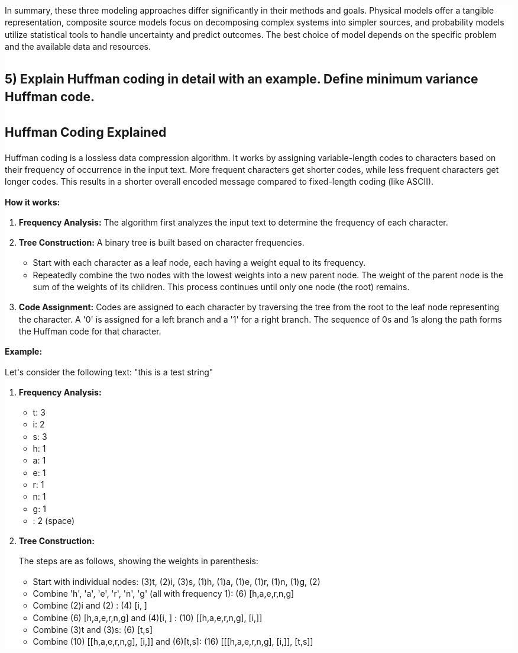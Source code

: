 In summary, these three modeling approaches differ significantly in their methods and goals. Physical models offer a tangible representation, composite source models focus on decomposing complex systems into simpler sources, and probability models utilize statistical tools to handle uncertainty and predict outcomes. The best choice of model depends on the specific problem and the available data and resources.

## 5) Explain Huffman coding in detail with an example. Define minimum variance Huffman code.

## Huffman Coding Explained

Huffman coding is a lossless data compression algorithm. It works by assigning variable-length codes to characters based on their frequency of occurrence in the input text. More frequent characters get shorter codes, while less frequent characters get longer codes. This results in a shorter overall encoded message compared to fixed-length coding (like ASCII).

**How it works:**

1. **Frequency Analysis:** The algorithm first analyzes the input text to determine the frequency of each character.

2. **Tree Construction:** A binary tree is built based on character frequencies.

   - Start with each character as a leaf node, each having a weight equal to its frequency.
   - Repeatedly combine the two nodes with the lowest weights into a new parent node. The weight of the parent node is the sum of the weights of its children. This process continues until only one node (the root) remains.

3. **Code Assignment:** Codes are assigned to each character by traversing the tree from the root to the leaf node representing the character. A '0' is assigned for a left branch and a '1' for a right branch. The sequence of 0s and 1s along the path forms the Huffman code for that character.

**Example:**

Let's consider the following text: "this is a test string"

1. **Frequency Analysis:**

   - t: 3
   - i: 2
   - s: 3
   - h: 1
   - a: 1
   - e: 1
   - r: 1
   - n: 1
   - g: 1
   - : 2 (space)

2. **Tree Construction:**

   The steps are as follows, showing the weights in parenthesis:

   - Start with individual nodes: (3)t, (2)i, (3)s, (1)h, (1)a, (1)e, (1)r, (1)n, (1)g, (2)
   - Combine 'h', 'a', 'e', 'r', 'n', 'g' (all with frequency 1): (6) [h,a,e,r,n,g]
   - Combine (2)i and (2) : (4) [i, ]
   - Combine (6) [h,a,e,r,n,g] and (4)[i, ] : (10) [[h,a,e,r,n,g], [i,]]
   - Combine (3)t and (3)s: (6) [t,s]
   - Combine (10) [[h,a,e,r,n,g], [i,]] and (6)[t,s]: (16) [[[h,a,e,r,n,g], [i,]], [t,s]]
